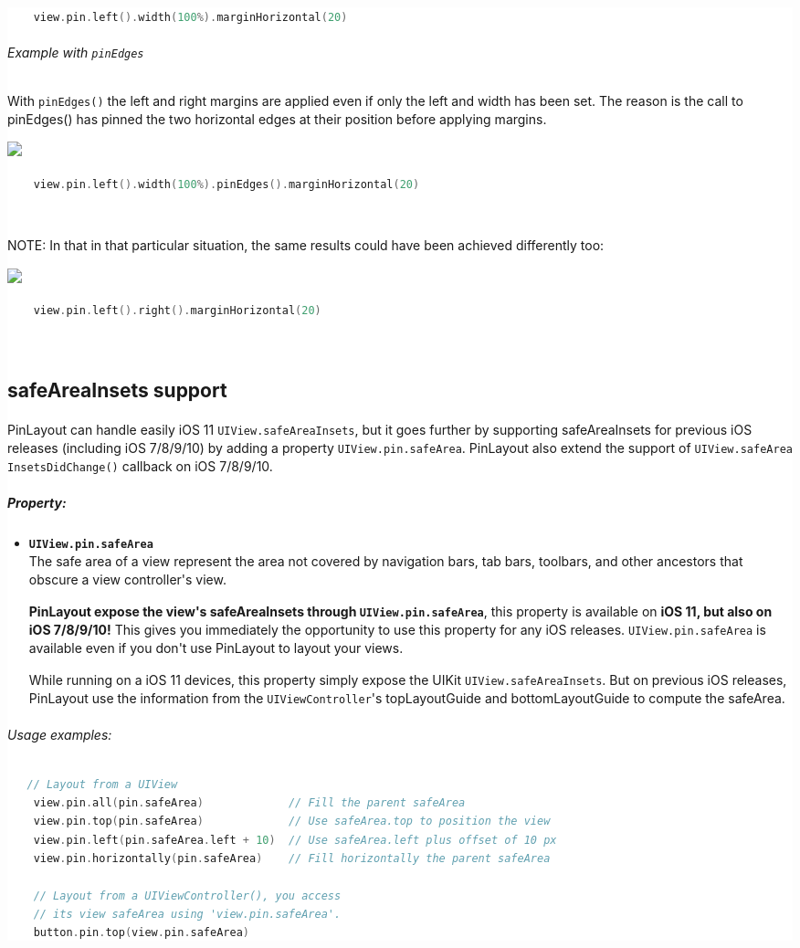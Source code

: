 ```swift
	view.pin.left().width(100%).marginHorizontal(20)
```


###### Example with `pinEdges`

With `pinEdges()` the left and right margins are applied even if only the left and width has been set. The reason is the call to pinEdges() has pinned the two horizontal edges at their position before applying margins.

<img src="docs/pinlayout-margin-pinEdges-02.png" width="540"/>


```swift
	view.pin.left().width(100%).pinEdges().marginHorizontal(20)
```

<br>

NOTE: In that in that particular situation, the same results could have been achieved differently too:

<img src="docs/pinlayout-margin-pinEdges-03.png" width="540"/>

```swift
	view.pin.left().right().marginHorizontal(20)
```

</br>

<a name="safeAreaInsets"></a>
## safeAreaInsets support 

PinLayout can handle easily iOS 11 `UIView.safeAreaInsets`, but it goes further by supporting safeAreaInsets for previous iOS releases (including iOS 7/8/9/10) by adding a property `UIView.pin.safeArea`. PinLayout also extend the support of `UIView.safeAreaInsetsDidChange()` callback on iOS 7/8/9/10.

##### Property:

* **`UIView.pin.safeArea`**  
The safe area of a view represent the area not covered by navigation bars, tab bars, toolbars, and other ancestors that obscure a view controller's view.  

	**PinLayout expose the view's safeAreaInsets through `UIView.pin.safeArea`**, this property is available on **iOS 11, but also on iOS 7/8/9/10!** This gives you immediately the opportunity to use this property for any iOS releases. `UIView.pin.safeArea` is available even if you don't use PinLayout to layout your views.

	While running on a iOS 11 devices, this property simply expose the UIKit `UIView.safeAreaInsets`. But on previous iOS releases, PinLayout use the information from the `UIViewController`'s topLayoutGuide and bottomLayoutGuide to compute the safeArea.

###### Usage examples:
```swift
   // Layout from a UIView
	view.pin.all(pin.safeArea)             // Fill the parent safeArea
	view.pin.top(pin.safeArea)             // Use safeArea.top to position the view
	view.pin.left(pin.safeArea.left + 10)  // Use safeArea.left plus offset of 10 px
	view.pin.horizontally(pin.safeArea)    // Fill horizontally the parent safeArea
	
	// Layout from a UIViewController(), you access 
	// its view safeArea using 'view.pin.safeArea'.
	button.pin.top(view.pin.safeArea)
```
